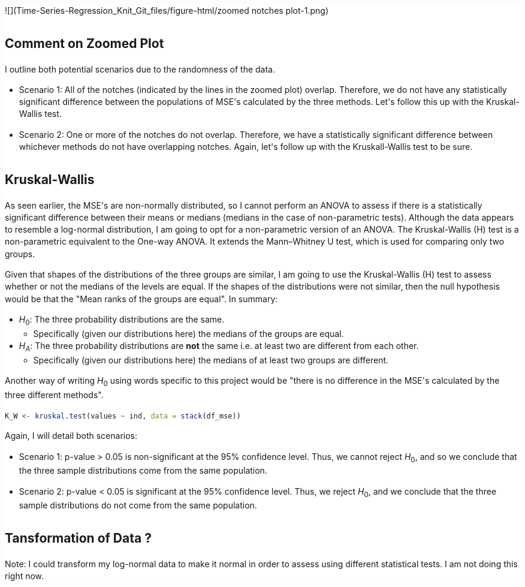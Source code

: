 ![](Time-Series-Regression_Knit_Git_files/figure-html/zoomed notches plot-1.png)

## Comment on Zoomed Plot 

I outline both potential scenarios due to the randomness of the data. 

* Scenario 1: All of the notches (indicated by the lines in the zoomed plot) overlap. Therefore, we do not have any statistically significant difference between the populations of MSE's calculated by the three methods. Let's follow this up with the Kruskal- Wallis test. 

* Scenario 2: One or more of the notches do not overlap. Therefore, we have a statistically significant difference between whichever methods do not have overlapping notches. Again, let's follow up with the Kruskall-Wallis test to be sure.

## Kruskal-Wallis

As seen earlier, the MSE's are non-normally distributed, so I cannot perform an ANOVA to assess if there is a statistically significant difference between their means or medians (medians in the case of non-parametric tests). Although the data appears to resemble a log-normal distribution, I am going to opt for a non-parametric version of an ANOVA. The Kruskal-Wallis (H) test is a non-parametric equivalent to the One-way ANOVA. It extends the Mann–Whitney U test, which is used for comparing only two groups.

Given that shapes of the distributions of the three groups are similar, I am going to use the Kruskal-Wallis (H) test to assess whether or not the medians of the levels are equal. If the shapes of the distributions were not similar, then the null hypothesis would be that the "Mean ranks of the groups are equal". In summary:

  * $H_0$: The three probability distributions are the same.
    * Specifically (given our distributions here) the medians of the groups are equal.
  * $H_A$: The three probability distributions are **not** the same i.e. at least two are different from each other.
    * Specifically (given our distributions here) the medians of at least two groups are different.
  
Another way of writing $H_0$ using words specific to this project would be "there is no difference in the MSE's calculated by the three different methods".


```r
K_W <- kruskal.test(values ~ ind, data = stack(df_mse))
```

Again, I will detail both scenarios:

* Scenario 1: p-value > 0.05 is non-significant at the 95% confidence level. Thus, we cannot reject $H_0$, and so we conclude that the three sample distributions come from the same population.

* Scenario 2: p-value < 0.05 is significant at the 95% confidence level. Thus, we reject $H_0$, and we conclude that the three sample distributions do not come from the same population.




## Tansformation of Data ?

Note: I could transform my log-normal data to make it normal in order to assess using different statistical tests. I am not doing this right now.
